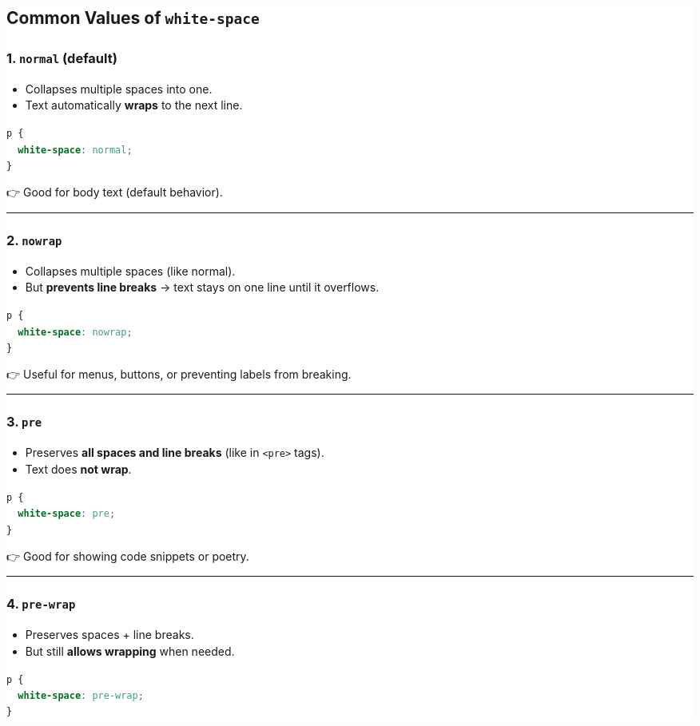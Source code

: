 
## Common Values of `white-space`

### 1. **`normal`** (default)

- Collapses multiple spaces into one.
- Text automatically **wraps** to the next line.

```css
p {
  white-space: normal;
}
```

👉 Good for body text (default behavior).

---

### 2. **`nowrap`**

- Collapses multiple spaces (like normal).
- But **prevents line breaks** → text stays on one line until it overflows.

```css
p {
  white-space: nowrap;
}
```

👉 Useful for menus, buttons, or preventing labels from breaking.

---

### 3. **`pre`**

- Preserves **all spaces and line breaks** (like in `<pre>` tags).
- Text does **not wrap**.

```css
p {
  white-space: pre;
}
```

👉 Good for showing code snippets or poetry.

---

### 4. **`pre-wrap`**

- Preserves spaces + line breaks.
- But still **allows wrapping** when needed.

```css
p {
  white-space: pre-wrap;
}
```
